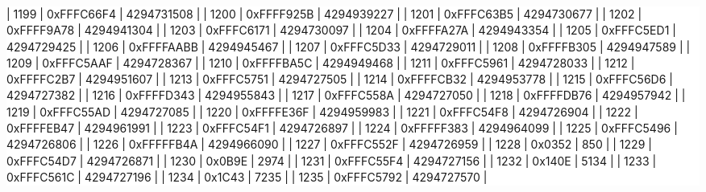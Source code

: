 |    1199 | 0xFFFC66F4  |  4294731508 |
|    1200 | 0xFFFF925B  |  4294939227 |
|    1201 | 0xFFFC63B5  |  4294730677 |
|    1202 | 0xFFFF9A78  |  4294941304 |
|    1203 | 0xFFFC6171  |  4294730097 |
|    1204 | 0xFFFFA27A  |  4294943354 |
|    1205 | 0xFFFC5ED1  |  4294729425 |
|    1206 | 0xFFFFAABB  |  4294945467 |
|    1207 | 0xFFFC5D33  |  4294729011 |
|    1208 | 0xFFFFB305  |  4294947589 |
|    1209 | 0xFFFC5AAF  |  4294728367 |
|    1210 | 0xFFFFBA5C  |  4294949468 |
|    1211 | 0xFFFC5961  |  4294728033 |
|    1212 | 0xFFFFC2B7  |  4294951607 |
|    1213 | 0xFFFC5751  |  4294727505 |
|    1214 | 0xFFFFCB32  |  4294953778 |
|    1215 | 0xFFFC56D6  |  4294727382 |
|    1216 | 0xFFFFD343  |  4294955843 |
|    1217 | 0xFFFC558A  |  4294727050 |
|    1218 | 0xFFFFDB76  |  4294957942 |
|    1219 | 0xFFFC55AD  |  4294727085 |
|    1220 | 0xFFFFE36F  |  4294959983 |
|    1221 | 0xFFFC54F8  |  4294726904 |
|    1222 | 0xFFFFEB47  |  4294961991 |
|    1223 | 0xFFFC54F1  |  4294726897 |
|    1224 | 0xFFFFF383  |  4294964099 |
|    1225 | 0xFFFC5496  |  4294726806 |
|    1226 | 0xFFFFFB4A  |  4294966090 |
|    1227 | 0xFFFC552F  |  4294726959 |
|    1228 | 0x0352      |         850 |
|    1229 | 0xFFFC54D7  |  4294726871 |
|    1230 | 0x0B9E      |        2974 |
|    1231 | 0xFFFC55F4  |  4294727156 |
|    1232 | 0x140E      |        5134 |
|    1233 | 0xFFFC561C  |  4294727196 |
|    1234 | 0x1C43      |        7235 |
|    1235 | 0xFFFC5792  |  4294727570 |